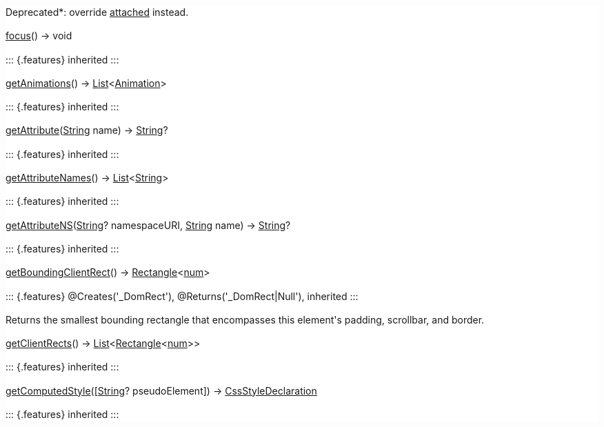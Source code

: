 Deprecated\*: override [attached](element/attached) instead.

[focus](element/focus)() → void

::: {.features}
inherited
:::

[getAnimations](element/getanimations)() →
[List](../dart-core/list-class)\<[Animation](animation-class)\>

::: {.features}
inherited
:::

[getAttribute](element/getattribute)([String](../dart-core/string-class)
name) → [String](../dart-core/string-class)?

::: {.features}
inherited
:::

[getAttributeNames](element/getattributenames)() →
[List](../dart-core/list-class)\<[String](../dart-core/string-class)\>

::: {.features}
inherited
:::

[getAttributeNS](element/getattributens)([String](../dart-core/string-class)?
namespaceURI, [String](../dart-core/string-class) name) →
[String](../dart-core/string-class)?

::: {.features}
inherited
:::

[getBoundingClientRect](element/getboundingclientrect)() →
[Rectangle](../dart-math/rectangle-class)\<[num](../dart-core/num-class)\>

::: {.features}
\@Creates(\'\_DomRect\'), \@Returns(\'\_DomRect\|Null\'), inherited
:::

Returns the smallest bounding rectangle that encompasses this element\'s
padding, scrollbar, and border.

[getClientRects](element/getclientrects)() →
[List](../dart-core/list-class)\<[Rectangle](../dart-math/rectangle-class)\<[num](../dart-core/num-class)\>\>

::: {.features}
inherited
:::

[getComputedStyle](element/getcomputedstyle)(\[[String](../dart-core/string-class)?
pseudoElement\]) → [CssStyleDeclaration](cssstyledeclaration-class)

::: {.features}
inherited
:::
